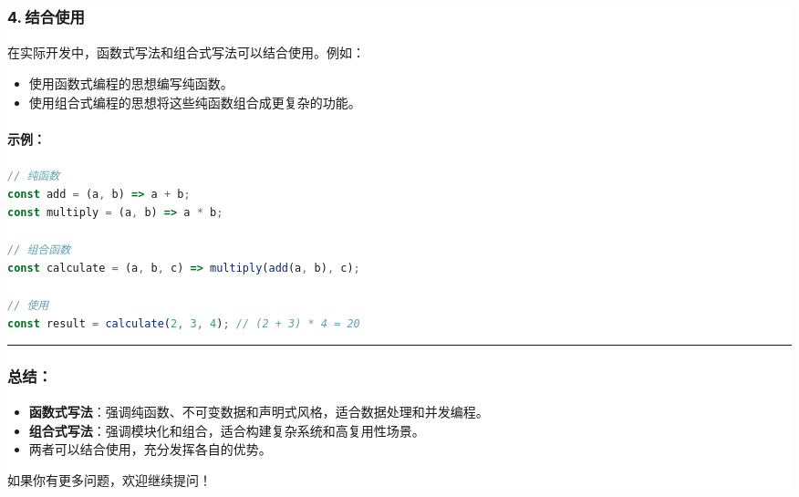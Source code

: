 
### 4. **结合使用**
在实际开发中，函数式写法和组合式写法可以结合使用。例如：
- 使用函数式编程的思想编写纯函数。
- 使用组合式编程的思想将这些纯函数组合成更复杂的功能。

#### 示例：
```javascript
// 纯函数
const add = (a, b) => a + b;
const multiply = (a, b) => a * b;

// 组合函数
const calculate = (a, b, c) => multiply(add(a, b), c);

// 使用
const result = calculate(2, 3, 4); // (2 + 3) * 4 = 20
```

---

### 总结：
- **函数式写法**：强调纯函数、不可变数据和声明式风格，适合数据处理和并发编程。
- **组合式写法**：强调模块化和组合，适合构建复杂系统和高复用性场景。
- 两者可以结合使用，充分发挥各自的优势。

如果你有更多问题，欢迎继续提问！